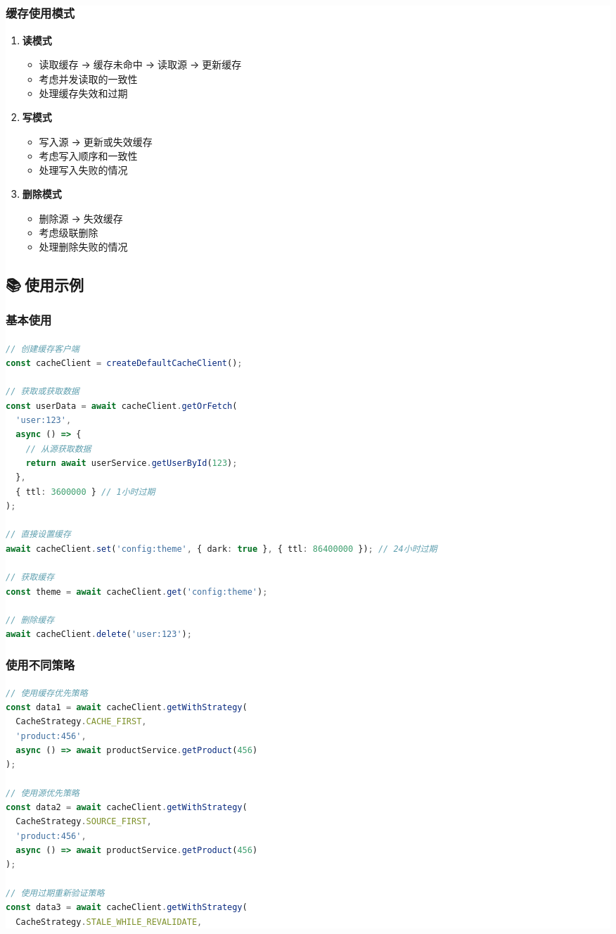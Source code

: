 ### 缓存使用模式

1. **读模式**
   - 读取缓存 -> 缓存未命中 -> 读取源 -> 更新缓存
   - 考虑并发读取的一致性
   - 处理缓存失效和过期

2. **写模式**
   - 写入源 -> 更新或失效缓存
   - 考虑写入顺序和一致性
   - 处理写入失败的情况

3. **删除模式**
   - 删除源 -> 失效缓存
   - 考虑级联删除
   - 处理删除失败的情况

## 📚 使用示例

### 基本使用

```typescript
// 创建缓存客户端
const cacheClient = createDefaultCacheClient();

// 获取或获取数据
const userData = await cacheClient.getOrFetch(
  'user:123',
  async () => {
    // 从源获取数据
    return await userService.getUserById(123);
  },
  { ttl: 3600000 } // 1小时过期
);

// 直接设置缓存
await cacheClient.set('config:theme', { dark: true }, { ttl: 86400000 }); // 24小时过期

// 获取缓存
const theme = await cacheClient.get('config:theme');

// 删除缓存
await cacheClient.delete('user:123');
```

### 使用不同策略

```typescript
// 使用缓存优先策略
const data1 = await cacheClient.getWithStrategy(
  CacheStrategy.CACHE_FIRST,
  'product:456',
  async () => await productService.getProduct(456)
);

// 使用源优先策略
const data2 = await cacheClient.getWithStrategy(
  CacheStrategy.SOURCE_FIRST,
  'product:456',
  async () => await productService.getProduct(456)
);

// 使用过期重新验证策略
const data3 = await cacheClient.getWithStrategy(
  CacheStrategy.STALE_WHILE_REVALIDATE,
```